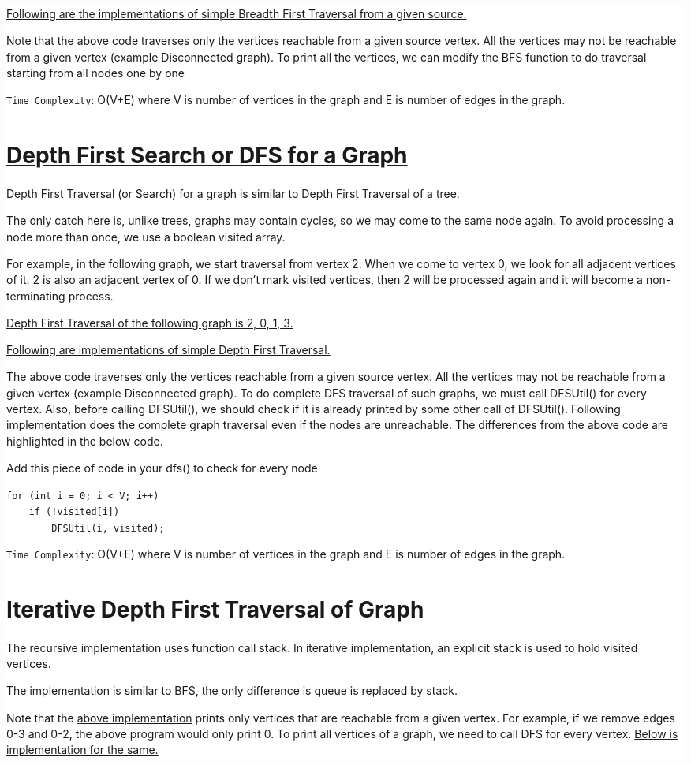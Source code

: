 [Following are the implementations of simple Breadth First Traversal from a given source.](https://ideone.com/bibcQS)

Note that the above code traverses only the vertices reachable from a given source vertex. All the vertices may not be reachable from a given vertex (example Disconnected graph). To print all the vertices, we can modify the BFS function to do traversal starting from all nodes one by one

`Time Complexity`: O(V+E) where V is number of vertices in the graph and E is number of edges in the graph.

# [Depth First Search or DFS for a Graph](https://ideone.com/gqpN2H)

Depth First Traversal (or Search) for a graph is similar to Depth First Traversal of a tree. 

The only catch here is, unlike trees, graphs may contain cycles, so we may come to the same node again. To avoid processing a node more than once, we use a boolean visited array.

For example, in the following graph, we start traversal from vertex 2. 
When we come to vertex 0, we look for all adjacent vertices of it. 2 is also an adjacent vertex of 0. 
If we don’t mark visited vertices, then 2 will be processed again and it will become a non-terminating process. 

[Depth First Traversal of the following graph is 2, 0, 1, 3.](https://cdncontribute.geeksforgeeks.org/wp-content/uploads/cycle.png)

[Following are implementations of simple Depth First Traversal.](https://ideone.com/gqpN2H)

The above code traverses only the vertices reachable from a given source vertex. All the vertices may not be reachable from a given vertex (example Disconnected graph). To do complete DFS traversal of such graphs, we must call DFSUtil() for every vertex. Also, before calling DFSUtil(), we should check if it is already printed by some other call of DFSUtil(). Following implementation does the complete graph traversal even if the nodes are unreachable. The differences from the above code are highlighted in the below code.

Add this piece of code in your dfs() to check for every node

	for (int i = 0; i < V; i++) 
	    if (!visited[i]) 
	        DFSUtil(i, visited); 

`Time Complexity`: O(V+E) where V is number of vertices in the graph and E is number of edges in the graph.

# Iterative Depth First Traversal of Graph

The recursive implementation uses function call stack. In iterative implementation, an explicit stack is used to hold visited vertices.

The implementation is similar to BFS, the only difference is queue is replaced by stack.

Note that the [above implementation](https://ideone.com/irtBlW) prints only vertices that are reachable from a given vertex. For example, if we remove edges 0-3 and 0-2, the above program would only print 0. To print all vertices of a graph, we need to call DFS for every vertex. [Below is implementation for the same.](https://ideone.com/mdETJ2)

